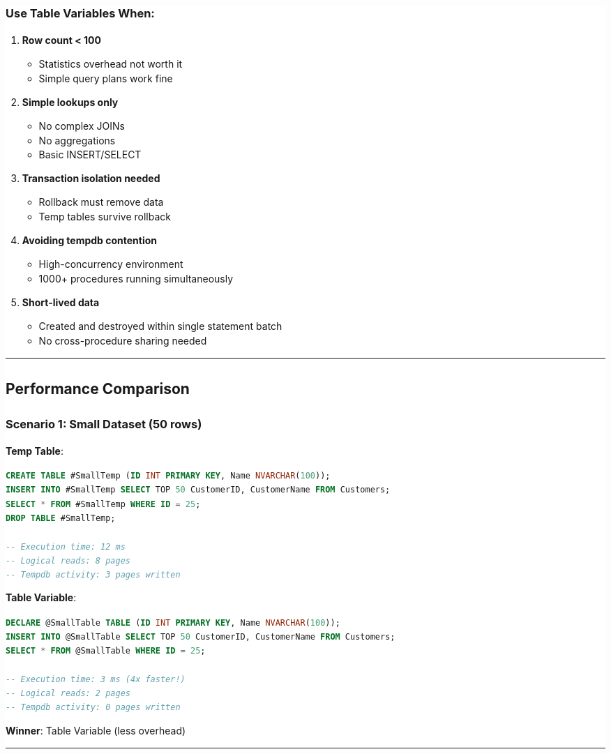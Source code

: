 
### Use Table Variables When:

1. **Row count < 100**
   - Statistics overhead not worth it
   - Simple query plans work fine

2. **Simple lookups only**
   - No complex JOINs
   - No aggregations
   - Basic INSERT/SELECT

3. **Transaction isolation needed**
   - Rollback must remove data
   - Temp tables survive rollback

4. **Avoiding tempdb contention**
   - High-concurrency environment
   - 1000+ procedures running simultaneously

5. **Short-lived data**
   - Created and destroyed within single statement batch
   - No cross-procedure sharing needed

---

## Performance Comparison

### Scenario 1: Small Dataset (50 rows)

**Temp Table**:
```sql
CREATE TABLE #SmallTemp (ID INT PRIMARY KEY, Name NVARCHAR(100));
INSERT INTO #SmallTemp SELECT TOP 50 CustomerID, CustomerName FROM Customers;
SELECT * FROM #SmallTemp WHERE ID = 25;
DROP TABLE #SmallTemp;

-- Execution time: 12 ms
-- Logical reads: 8 pages
-- Tempdb activity: 3 pages written
```

**Table Variable**:
```sql
DECLARE @SmallTable TABLE (ID INT PRIMARY KEY, Name NVARCHAR(100));
INSERT INTO @SmallTable SELECT TOP 50 CustomerID, CustomerName FROM Customers;
SELECT * FROM @SmallTable WHERE ID = 25;

-- Execution time: 3 ms (4x faster!)
-- Logical reads: 2 pages
-- Tempdb activity: 0 pages written
```

**Winner**: Table Variable (less overhead)

---